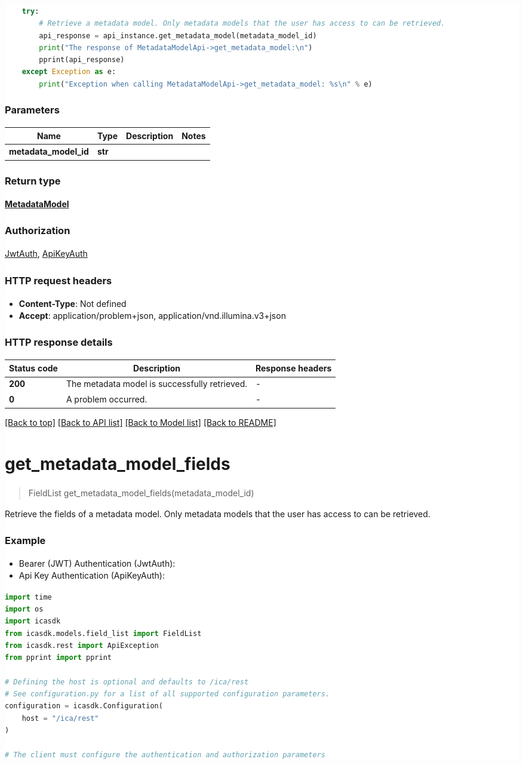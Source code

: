 ```python
    try:
        # Retrieve a metadata model. Only metadata models that the user has access to can be retrieved.
        api_response = api_instance.get_metadata_model(metadata_model_id)
        print("The response of MetadataModelApi->get_metadata_model:\n")
        pprint(api_response)
    except Exception as e:
        print("Exception when calling MetadataModelApi->get_metadata_model: %s\n" % e)
```



### Parameters

Name | Type | Description  | Notes
------------- | ------------- | ------------- | -------------
 **metadata_model_id** | **str**|  | 

### Return type

[**MetadataModel**](MetadataModel.md)

### Authorization

[JwtAuth](../README.md#JwtAuth), [ApiKeyAuth](../README.md#ApiKeyAuth)

### HTTP request headers

 - **Content-Type**: Not defined
 - **Accept**: application/problem+json, application/vnd.illumina.v3+json

### HTTP response details
| Status code | Description | Response headers |
|-------------|-------------|------------------|
**200** | The metadata model is successfully retrieved. |  -  |
**0** | A problem occurred. |  -  |

[[Back to top]](#) [[Back to API list]](../README.md#documentation-for-api-endpoints) [[Back to Model list]](../README.md#documentation-for-models) [[Back to README]](../README.md)

# **get_metadata_model_fields**
> FieldList get_metadata_model_fields(metadata_model_id)

Retrieve the fields of a metadata model. Only metadata models that the user has access to can be retrieved.

### Example

* Bearer (JWT) Authentication (JwtAuth):
* Api Key Authentication (ApiKeyAuth):
```python
import time
import os
import icasdk
from icasdk.models.field_list import FieldList
from icasdk.rest import ApiException
from pprint import pprint

# Defining the host is optional and defaults to /ica/rest
# See configuration.py for a list of all supported configuration parameters.
configuration = icasdk.Configuration(
    host = "/ica/rest"
)

# The client must configure the authentication and authorization parameters
```